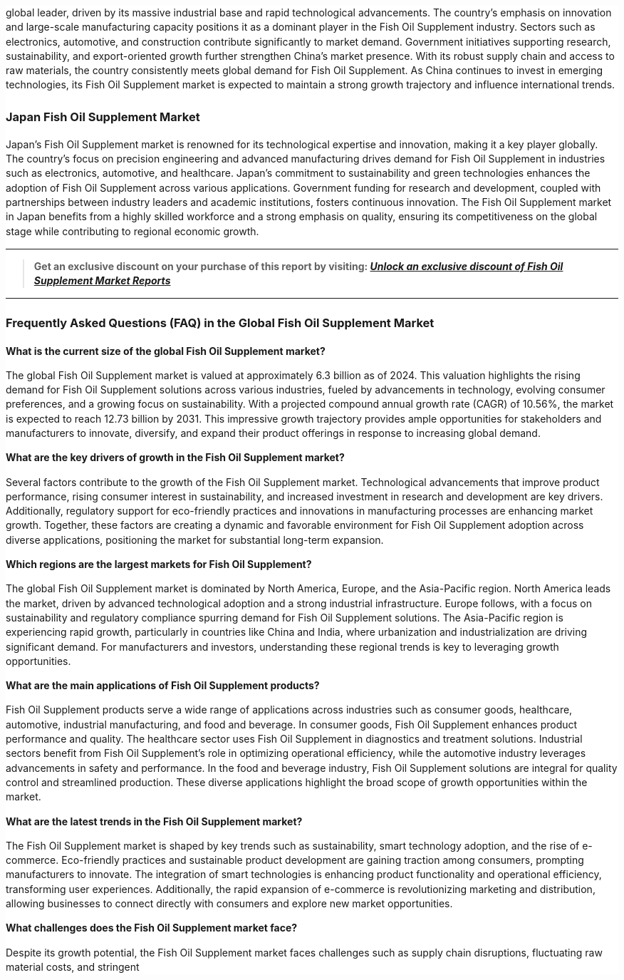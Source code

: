 global leader, driven by its massive industrial base and rapid technological advancements. The country&rsquo;s emphasis on innovation and large-scale manufacturing capacity positions it as a dominant player in the Fish Oil Supplement industry. Sectors such as electronics, automotive, and construction contribute significantly to market demand. Government initiatives supporting research, sustainability, and export-oriented growth further strengthen China&rsquo;s market presence. With its robust supply chain and access to raw materials, the country consistently meets global demand for Fish Oil Supplement. As China continues to invest in emerging technologies, its Fish Oil Supplement market is expected to maintain a strong growth trajectory and influence international trends.</p><h3>Japan Fish Oil Supplement Market</h3><p>Japan&rsquo;s Fish Oil Supplement market is renowned for its technological expertise and innovation, making it a key player globally. The country&rsquo;s focus on precision engineering and advanced manufacturing drives demand for Fish Oil Supplement in industries such as electronics, automotive, and healthcare. Japan&rsquo;s commitment to sustainability and green technologies enhances the adoption of Fish Oil Supplement across various applications. Government funding for research and development, coupled with partnerships between industry leaders and academic institutions, fosters continuous innovation. The Fish Oil Supplement market in Japan benefits from a highly skilled workforce and a strong emphasis on quality, ensuring its competitiveness on the global stage while contributing to regional economic growth.</p><hr /><blockquote><p><strong>Get an exclusive discount on your purchase of this report by visiting: <em><a href="://marketresearchpulse.com/ask-for-discount/133083?utm_source=Github&amp;utm_medium=0117">Unlock an exclusive discount of Fish Oil Supplement Market Reports</a></em>&nbsp;</strong></p></blockquote><hr /><h3>Frequently Asked Questions (FAQ) in the Global Fish Oil Supplement Market</h3><p><strong>What is the current size of the global Fish Oil Supplement market?</strong></p><p>The global Fish Oil Supplement market is valued at approximately 6.3 billion as of 2024. This valuation highlights the rising demand for Fish Oil Supplement solutions across various industries, fueled by advancements in technology, evolving consumer preferences, and a growing focus on sustainability. With a projected compound annual growth rate (CAGR) of 10.56%, the market is expected to reach 12.73 billion by 2031. This impressive growth trajectory provides ample opportunities for stakeholders and manufacturers to innovate, diversify, and expand their product offerings in response to increasing global demand.</p><p><strong>What are the key drivers of growth in the Fish Oil Supplement market?</strong></p><p>Several factors contribute to the growth of the Fish Oil Supplement market. Technological advancements that improve product performance, rising consumer interest in sustainability, and increased investment in research and development are key drivers. Additionally, regulatory support for eco-friendly practices and innovations in manufacturing processes are enhancing market growth. Together, these factors are creating a dynamic and favorable environment for Fish Oil Supplement adoption across diverse applications, positioning the market for substantial long-term expansion.</p><p><strong>Which regions are the largest markets for Fish Oil Supplement?</strong></p><p>The global Fish Oil Supplement market is dominated by North America, Europe, and the Asia-Pacific region. North America leads the market, driven by advanced technological adoption and a strong industrial infrastructure. Europe follows, with a focus on sustainability and regulatory compliance spurring demand for Fish Oil Supplement solutions. The Asia-Pacific region is experiencing rapid growth, particularly in countries like China and India, where urbanization and industrialization are driving significant demand. For manufacturers and investors, understanding these regional trends is key to leveraging growth opportunities.</p><p><strong>What are the main applications of Fish Oil Supplement products?</strong></p><p>Fish Oil Supplement products serve a wide range of applications across industries such as consumer goods, healthcare, automotive, industrial manufacturing, and food and beverage. In consumer goods, Fish Oil Supplement enhances product performance and quality. The healthcare sector uses Fish Oil Supplement in diagnostics and treatment solutions. Industrial sectors benefit from Fish Oil Supplement&rsquo;s role in optimizing operational efficiency, while the automotive industry leverages advancements in safety and performance. In the food and beverage industry, Fish Oil Supplement solutions are integral for quality control and streamlined production. These diverse applications highlight the broad scope of growth opportunities within the market.</p><p><strong>What are the latest trends in the Fish Oil Supplement market?</strong></p><p>The Fish Oil Supplement market is shaped by key trends such as sustainability, smart technology adoption, and the rise of e-commerce. Eco-friendly practices and sustainable product development are gaining traction among consumers, prompting manufacturers to innovate. The integration of smart technologies is enhancing product functionality and operational efficiency, transforming user experiences. Additionally, the rapid expansion of e-commerce is revolutionizing marketing and distribution, allowing businesses to connect directly with consumers and explore new market opportunities.</p><p><strong>What challenges does the Fish Oil Supplement market face?</strong></p><p>Despite its growth potential, the Fish Oil Supplement market faces challenges such as supply chain disruptions, fluctuating raw material costs, and stringent
